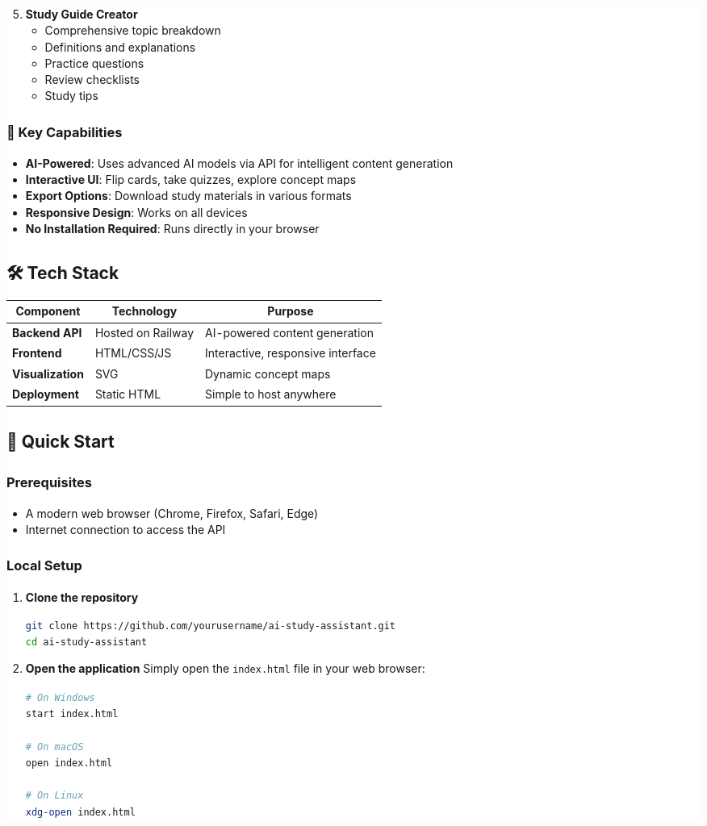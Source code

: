 5. **Study Guide Creator**
   - Comprehensive topic breakdown
   - Definitions and explanations
   - Practice questions
   - Review checklists
   - Study tips

### 🚀 Key Capabilities

- **AI-Powered**: Uses advanced AI models via API for intelligent content generation
- **Interactive UI**: Flip cards, take quizzes, explore concept maps
- **Export Options**: Download study materials in various formats
- **Responsive Design**: Works on all devices
- **No Installation Required**: Runs directly in your browser

## 🛠️ Tech Stack

| Component | Technology | Purpose |
|-----------|------------|---------|
| **Backend API** | Hosted on Railway | AI-powered content generation |
| **Frontend** | HTML/CSS/JS | Interactive, responsive interface |
| **Visualization** | SVG | Dynamic concept maps |
| **Deployment** | Static HTML | Simple to host anywhere |

## 🚀 Quick Start

### Prerequisites
- A modern web browser (Chrome, Firefox, Safari, Edge)
- Internet connection to access the API

### Local Setup

1. **Clone the repository**
   ```bash
   git clone https://github.com/yourusername/ai-study-assistant.git
   cd ai-study-assistant
   ```

2. **Open the application**
   Simply open the `index.html` file in your web browser:
   ```bash
   # On Windows
   start index.html

   # On macOS
   open index.html

   # On Linux
   xdg-open index.html
   ```
